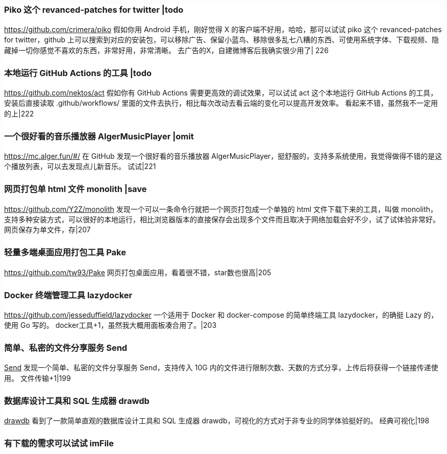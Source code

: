 ### Piko 这个 revanced-patches for twitter |todo

<https://github.com/crimera/piko>
假如你用 Android 手机，刚好觉得 X 的客户端不好用，哈哈，那可以试试 piko 这个 revanced-patches for twitter，github 上可以搜索到对应的安装包，可以移除广告、保留小蓝鸟、移除很多乱七八糟的东西、可使用系统字体、下载视频、隐藏掉一切你感觉不喜欢的东西，非常好用，非常清晰。
去广告的X，自建微博客后我确实很少用了| 226

### 本地运行 GitHub Actions 的工具 |todo

<https://github.com/nektos/act>
假如你有 GitHub Actions 需要更高效的调试效果，可以试试 act 这个本地运行 GitHub Actions 的工具，安装后直接读取 .github/workflows/ 里面的文件去执行，相比每次改动去看云端的变化可以提高开发效率。
看起来不错，虽然我不一定用的上|222

### 一个很好看的音乐播放器 AlgerMusicPlayer |omit

<https://mc.alger.fun/#/>
在 GitHub 发现一个很好看的音乐播放器 AlgerMusicPlayer，挺舒服的，支持多系统使用，我觉得做得不错的是这个播放列表，可以去发现点儿新音乐。
试试|221

### 网页打包单 html 文件 monolith |save

<https://github.com/Y2Z/monolith>
发现一个可以一条命令行就把一个网页打包成一个单独的 html 文件下载下来的工具，叫做 monolith，支持多种安装方式，可以很好的本地运行，相比浏览器版本的直接保存会出现多个文件而且取决于网络加载会好不少，试了试体验非常好。
网页保存为单文件，存|207

### 轻量多端桌面应用打包工具 Pake

<https://github.com/tw93/Pake>
网页打包桌面应用，看着很不错，star数也很高|205

### Docker 终端管理工具 lazydocker

<https://github.com/jesseduffield/lazydocker>
一个适用于 Docker 和 docker-compose 的简单终端工具 lazydocker，的确挺 Lazy 的，使用 Go 写的。
docker工具+1，虽然我大概用面板凑合用了。|203

### 简单、私密的文件分享服务 Send

[Send](https://send.cyberjake.xyz)
发现一个简单、私密的文件分享服务 Send，支持传入 10G 内的文件进行限制次数、天数的方式分享，上传后将获得一个链接传递使用。
文件传输+1|199

### 数据库设计工具和 SQL 生成器 drawdb

[drawdb](https://github.com/drawdb-io/drawdb)
看到了一款简单直观的数据库设计工具和 SQL 生成器 drawdb，可视化的方式对于非专业的同学体验挺好的。
经典可视化|198

### 有下载的需求可以试试 imFile
